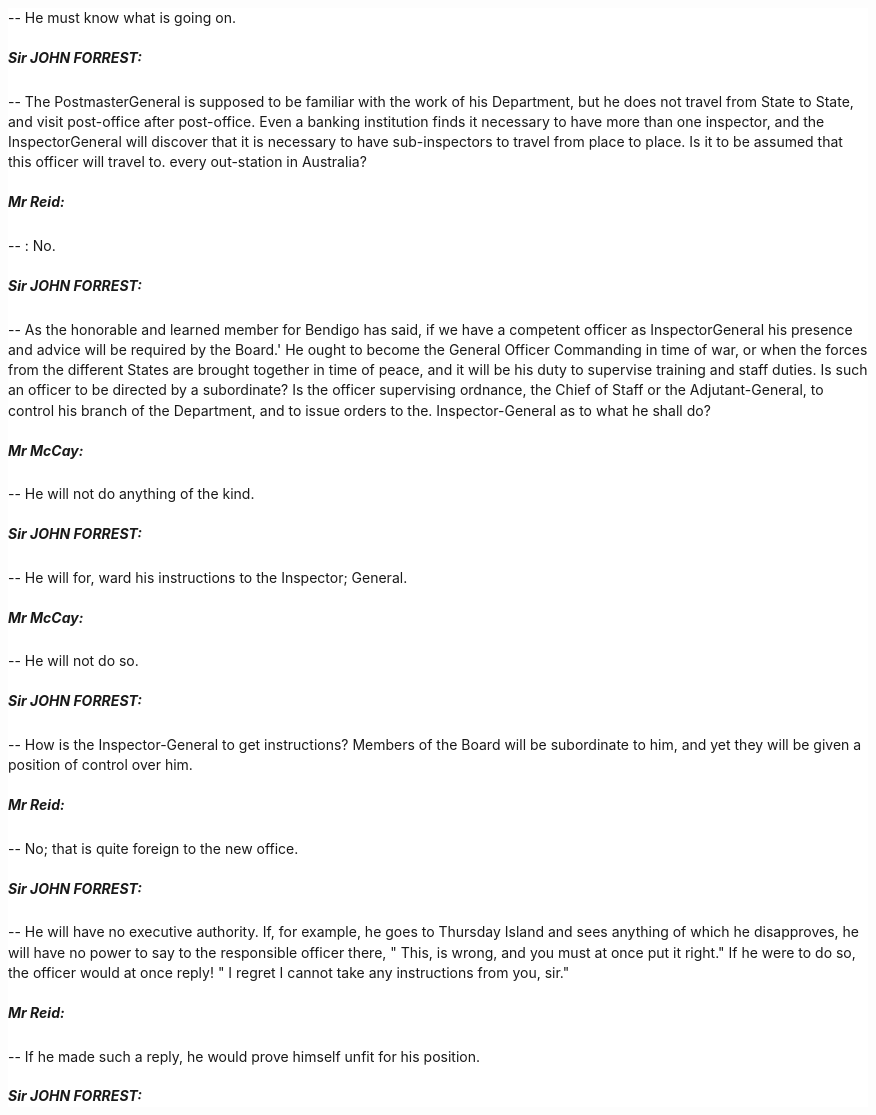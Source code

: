 --  He must know what is going on. 

##### Sir JOHN FORREST:

-- The PostmasterGeneral is supposed to be familiar with the work of his Department, but he does not travel from State to State, and visit post-office after post-office. Even a banking institution finds it necessary to have more than one inspector, and the InspectorGeneral will discover that it is necessary to have sub-inspectors to travel from place to place. Is it to be assumed that this officer will travel to. every out-station in Australia? 

##### Mr Reid:

--  : No. 

##### Sir JOHN FORREST:

-- As the honorable and learned member for Bendigo has said, if we have a competent officer as InspectorGeneral his presence and advice will be required by the Board.' He ought to become the General Officer Commanding in time of war, or when the forces from the different States are brought together in time of peace, and it will be his duty to supervise training and staff duties. Is such an officer to be directed by a subordinate? Is the officer supervising ordnance, the Chief of Staff or the Adjutant-General, to control his branch of the Department, and to issue orders to the. Inspector-General as to what he shall do? 

##### Mr McCay:

--  He will not do anything of the kind. 

##### Sir JOHN FORREST:

-- He will for, ward his instructions to the Inspector; General. 

##### Mr McCay:

--  He will not do so. 

##### Sir JOHN FORREST:

-- How is the Inspector-General to get instructions? Members of the Board will be subordinate to him, and yet they will be given a position of control over him. 

##### Mr Reid:

--  No; that is quite foreign to the new office. 

##### Sir JOHN FORREST:

-- He will have no executive authority. If, for example, he goes to Thursday Island and sees anything of which he disapproves, he will have no power to say to the responsible officer there, " This, is wrong, and you must at once put it right." If he were to do so, the officer would at once reply! " I regret I cannot take any instructions from you, sir." 

##### Mr Reid:

--  If he made such a reply, he would prove himself  unfit  for his position. 

##### Sir JOHN FORREST:
